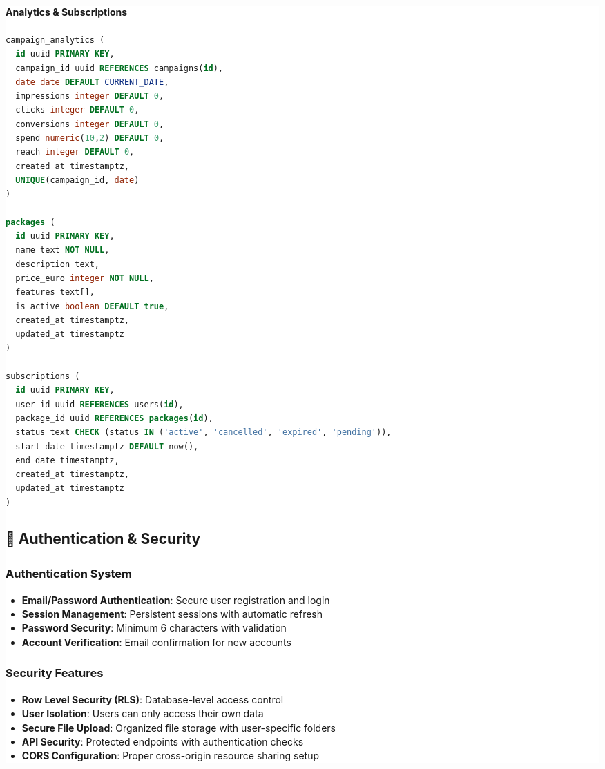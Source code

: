 #### **Analytics & Subscriptions**
```sql
campaign_analytics (
  id uuid PRIMARY KEY,
  campaign_id uuid REFERENCES campaigns(id),
  date date DEFAULT CURRENT_DATE,
  impressions integer DEFAULT 0,
  clicks integer DEFAULT 0,
  conversions integer DEFAULT 0,
  spend numeric(10,2) DEFAULT 0,
  reach integer DEFAULT 0,
  created_at timestamptz,
  UNIQUE(campaign_id, date)
)

packages (
  id uuid PRIMARY KEY,
  name text NOT NULL,
  description text,
  price_euro integer NOT NULL,
  features text[],
  is_active boolean DEFAULT true,
  created_at timestamptz,
  updated_at timestamptz
)

subscriptions (
  id uuid PRIMARY KEY,
  user_id uuid REFERENCES users(id),
  package_id uuid REFERENCES packages(id),
  status text CHECK (status IN ('active', 'cancelled', 'expired', 'pending')),
  start_date timestamptz DEFAULT now(),
  end_date timestamptz,
  created_at timestamptz,
  updated_at timestamptz
)
```

## 🔐 Authentication & Security

### **Authentication System**
- **Email/Password Authentication**: Secure user registration and login
- **Session Management**: Persistent sessions with automatic refresh
- **Password Security**: Minimum 6 characters with validation
- **Account Verification**: Email confirmation for new accounts

### **Security Features**
- **Row Level Security (RLS)**: Database-level access control
- **User Isolation**: Users can only access their own data
- **Secure File Upload**: Organized file storage with user-specific folders
- **API Security**: Protected endpoints with authentication checks
- **CORS Configuration**: Proper cross-origin resource sharing setup
